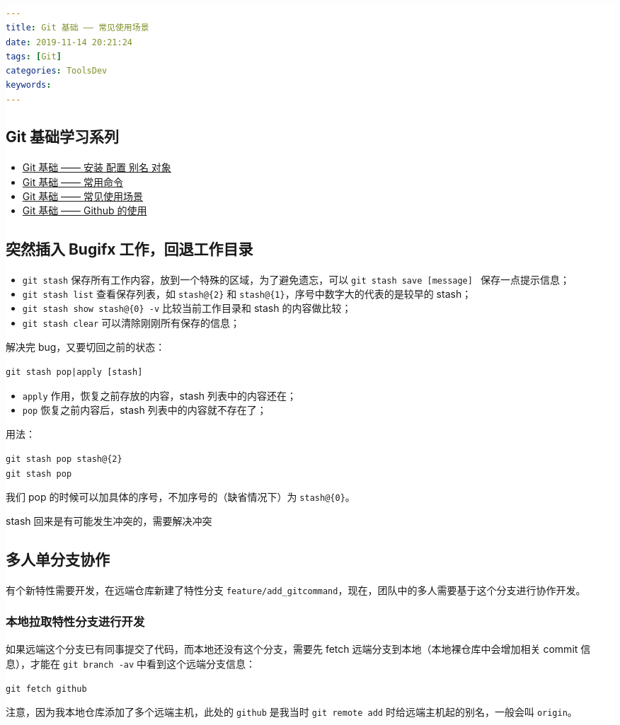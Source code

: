 ```yaml
---
title: Git 基础 —— 常见使用场景
date: 2019-11-14 20:21:24
tags: [Git]
categories: ToolsDev
keywords:
---
```


## Git 基础学习系列

- [Git 基础 —— 安装 配置 别名 对象](https://michael728.github.io/2019/11/14/git-install-config/)
- [Git 基础 —— 常用命令](https://michael728.github.io/2019/11/14/git-useful-commands/)
- [Git 基础 —— 常见使用场景](https://michael728.github.io/2019/11/14/git-usage-examples/)
- [Git 基础 —— Github 的使用](https://michael728.github.io/2019/11/14/git-github-experiance/)


## 突然插入 Bugifx 工作，回退工作目录

- `git stash` 保存所有工作内容，放到一个特殊的区域，为了避免遗忘，可以 `git stash save [message] ` 保存一点提示信息；
- `git stash list` 查看保存列表，如 `stash@{2}` 和 `stash@{1}`，序号中数字大的代表的是较早的 stash；
- `git stash show stash@{0} -v` 比较当前工作目录和 stash 的内容做比较；
- `git stash clear` 可以清除刚刚所有保存的信息；

解决完 bug，又要切回之前的状态：
```
git stash pop|apply [stash]
```

- `apply` 作用，恢复之前存放的内容，stash 列表中的内容还在；
- `pop` 恢复之前内容后，stash 列表中的内容就不存在了；

用法：
```
git stash pop stash@{2}
git stash pop 
```

我们 pop 的时候可以加具体的序号，不加序号的（缺省情况下）为 `stash@{0}`。

stash 回来是有可能发生冲突的，需要解决冲突

## 多人单分支协作
有个新特性需要开发，在远端仓库新建了特性分支 `feature/add_gitcommand`，现在，团队中的多人需要基于这个分支进行协作开发。

### 本地拉取特性分支进行开发
如果远端这个分支已有同事提交了代码，而本地还没有这个分支，需要先 fetch 远端分支到本地（本地裸仓库中会增加相关 commit 信息），才能在 `git branch -av` 中看到这个远端分支信息：
```
git fetch github
```

注意，因为我本地仓库添加了多个远端主机，此处的 `github` 是我当时 `git remote add`  时给远端主机起的别名，一般会叫 `origin`。
